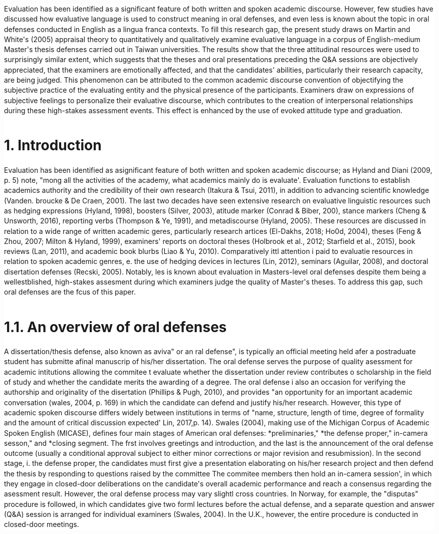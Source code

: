 Evaluation has been identified as a significant feature of both written and spoken academic discourse. However, few studies have discussed how evaluative language is used to construct meaning in oral defenses, and even less is known about the topic in oral defenses conducted in English as a lingua franca contexts. To fill this research gap, the present study draws on Martin and White's (2005) appraisal theory to quantitatively and qualitatively examine evaluative language in a corpus of English-medium Master's thesis defenses carried out in Taiwan universities. The results show that the three attitudinal resources were used to surprisingly similar extent, which suggests that the theses and oral presentations preceding the Q&A sessions are objectively appreciated, that the examiners are emotionally affected, and that the candidates' abilities, particularly their research capacity, are being judged. This phenomenon can be attributed to the common academic discourse convention of objectifying the subjective practice of the evaluating entity and the physical presence of the participants. Examiners draw on expressions of subjective feelings to personalize their evaluative discourse, which contributes to the creation of interpersonal relationships during these high-stakes assessment events. This effect is enhanced by the use of evoked attitude type and graduation.

# 1. Introduction

Evaluation has been identified as asignificant feature of both written and spoken academic discourse; as Hyland and Diani (2009, p. 5) note, "mong all the activities of the academy, what academics mainly do is evaluate'. Evaluation functions to establish academics authority and the credibility of their own research (Itakura & Tsui, 2011), in addition to advancing scientific knowledge (Vanden. broucke & De Craen, 2001). The last two decades have seen extensive research on evaluative linguistic resources such as hedging expressions (Hyland, 1998), boosters (Silver, 2003), atitude marker (Conrad & Biber, 200), stance markers (Cheng & Unsworth, 2016), reporting verbs (Thompson & Ye, 1991), and metadiscourse (Hyland, 2005). These resources are discussed in relation to a wide range of written academic geres, particularly research artices (El-Dakhs, 2018; Ho0d, 2004), theses (Feng & Zhou, 2007; Milton & Hyland, 1999), examiners' reports on doctoral theses (Holbrook et al., 2012; Starfield et al., 2015), book reviews (Lan, 2011), and academic book blurbs (Liao & Yu, 2010). Comparatively ittl attention i paid to evaluatie resources in relation to spoken academic genres, e. the use of hedging devices in lectures (Lin, 2012), seminars (Aguilar, 2008), and doctoral disertation defenses (Recski, 2005). Notably, les is known about evaluation in Masters-level oral defenses despite them being a wellestblished, high-stakes assesment during which examiners judge the quality of Master's theses. To address this gap, such oral defenses are the fcus of this paper.

# 1.1. An overview of oral defenses

A dissertation/thesis defense, also known as aviva" or an ral defense", is typically an official meeting held afer a postraduate student has submitte afinal manuscrip of his/her dissertation. The oral defense serves the purpose of quality asessment for academic intitutions allowing the commitee t evaluate whether the dissertation under review contributes o scholarship in the field of study and whether the candidate merits the awarding of a degree. The oral defense i also an occasion for verifying the authorship and originality of the disertation (Phillips & Pugh, 2010), and provides "an opportunity for an important academic conversation (wales, 2004, p. 169) in which the candidate can defend and justify his/her research. However, this type of academic spoken discourse differs widely between institutions in terms of "name, structure, length of time, degree of formality and the amount of critical discussion expected' Lin, 2017,p. 14). Swales (2004), making use of the Michigan Corpus of Academic Spoken English (MICASE), defines four main stages of American oral defenses: \*preliminaries," \*the defense proper," in-camera sesson," and \*closing segment. The frst involves greetings and introduction, and the last is the announcement of the oral defense outcome (usually a conditional approval subject to either minor corrections or major revision and resubmission). In the second stage, i. the defense proper, the candidates must first give a presentation elaborating on his/her research project and then defend the thesis by responding to questions raised by the committee The commitee members then hold an in-camera session', in which they engage in closed-door deliberations on the candidate's overall academic performance and reach a consensus regarding the asessment result. However, the oral defense process may vary slightl cross countries. In Norway, for example, the "disputas" procedure is followed, in which candidates give two forml lectures before the actual defense, and a separate question and answer (Q&A) session is arranged for individual examiners (Swales, 2004). In the U.K., however, the entire procedure is conducted in closed-door meetings.
